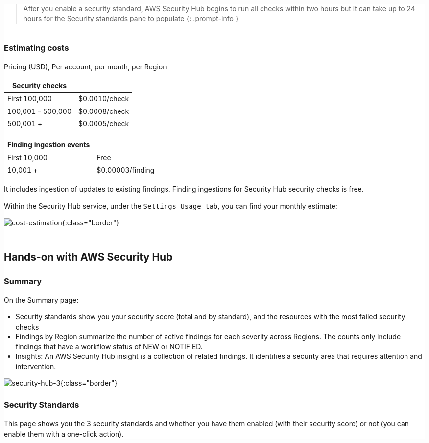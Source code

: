 > After you enable a security standard, AWS Security Hub begins to run all checks within two hours but it can take up to 24 hours for the Security standards pane to populate
{: .prompt-info }
---

### Estimating costs

Pricing (USD), Per account, per month, per Region

| Security checks  |  |
| --- | --- |
| First 100,000     | $0.0010/check |
| 100,001 – 500,000 | $0.0008/check |
| 500,001 +         | $0.0005/check |

| Finding ingestion events |  |
| --- | --- |
| First 10,000 | Free             |
| 10,001 +     | $0.00003/finding |

It includes ingestion of updates to existing findings. Finding ingestions for Security Hub security checks is free.

Within the Security Hub service, under the <kbd>Settings Usage tab</kbd>, you can find your monthly estimate:

![cost-estimation](security-hub-cost-estimation.png){:class="border"}

---

## Hands-on with AWS Security Hub

### Summary

On the Summary page:

- Security standards show you your security score (total and by standard), and the resources with the most failed security checks
- Findings by Region summarize the number of active findings for each severity across Regions. The counts only include findings that have a workflow status of NEW or NOTIFIED.
- Insights: An AWS Security Hub insight is a collection of related findings. It identifies a security area that requires attention and intervention.

![security-hub-3](security-hub-3.png){:class="border"}

### Security Standards

This page shows you the 3 security standards and whether you have them enabled (with their security score) or not (you can enable them with a one-click action).
